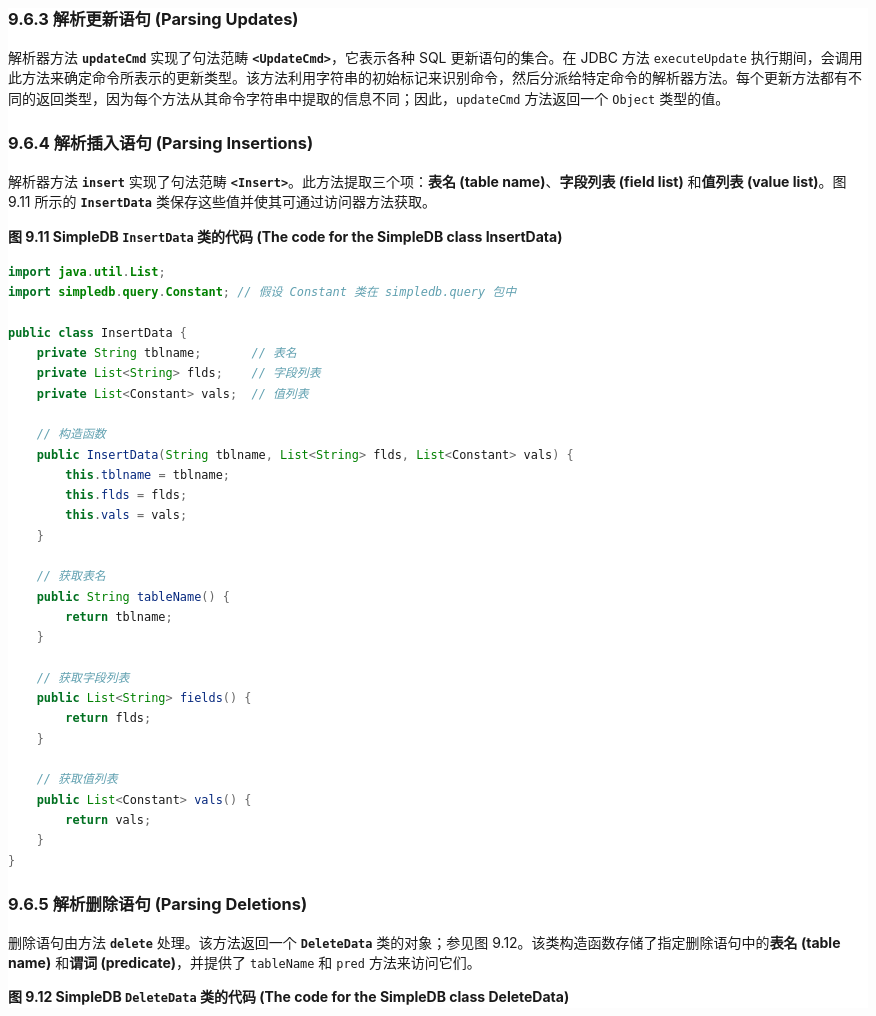 ### 9.6.3 解析更新语句 (Parsing Updates)

解析器方法 **`updateCmd`** 实现了句法范畴 **`<UpdateCmd>`**，它表示各种 SQL 更新语句的集合。在 JDBC 方法 `executeUpdate` 执行期间，会调用此方法来确定命令所表示的更新类型。该方法利用字符串的初始标记来识别命令，然后分派给特定命令的解析器方法。每个更新方法都有不同的返回类型，因为每个方法从其命令字符串中提取的信息不同；因此，`updateCmd` 方法返回一个 `Object` 类型的值。

### 9.6.4 解析插入语句 (Parsing Insertions)

解析器方法 **`insert`** 实现了句法范畴 **`<Insert>`**。此方法提取三个项：**表名 (table name)**、**字段列表 (field list)** 和**值列表 (value list)**。图 9.11 所示的 **`InsertData`** 类保存这些值并使其可通过访问器方法获取。

**图 9.11 SimpleDB `InsertData` 类的代码 (The code for the SimpleDB class InsertData)**

```java
import java.util.List;
import simpledb.query.Constant; // 假设 Constant 类在 simpledb.query 包中

public class InsertData {
    private String tblname;       // 表名
    private List<String> flds;    // 字段列表
    private List<Constant> vals;  // 值列表

    // 构造函数
    public InsertData(String tblname, List<String> flds, List<Constant> vals) {
        this.tblname = tblname;
        this.flds = flds;
        this.vals = vals;
    }

    // 获取表名
    public String tableName() {
        return tblname;
    }

    // 获取字段列表
    public List<String> fields() {
        return flds;
    }

    // 获取值列表
    public List<Constant> vals() {
        return vals;
    }
}
```

### 9.6.5 解析删除语句 (Parsing Deletions)

删除语句由方法 **`delete`** 处理。该方法返回一个 **`DeleteData`** 类的对象；参见图 9.12。该类构造函数存储了指定删除语句中的**表名 (table name)** 和**谓词 (predicate)**，并提供了 `tableName` 和 `pred` 方法来访问它们。

**图 9.12 SimpleDB `DeleteData` 类的代码 (The code for the SimpleDB class DeleteData)**
